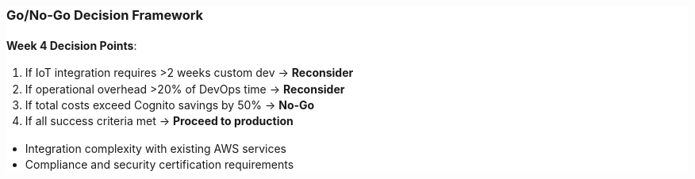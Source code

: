 ### Go/No-Go Decision Framework

**Week 4 Decision Points**:
1. If IoT integration requires >2 weeks custom dev → **Reconsider**
2. If operational overhead >20% of DevOps time → **Reconsider**
3. If total costs exceed Cognito savings by 50% → **No-Go**
4. If all success criteria met → **Proceed to production**
- Integration complexity with existing AWS services
- Compliance and security certification requirements